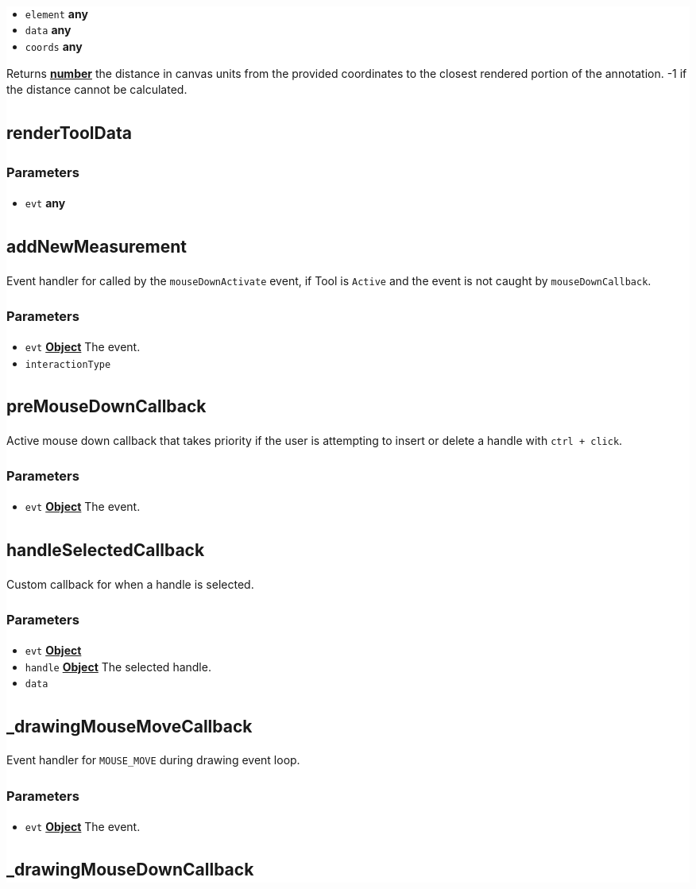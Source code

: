 -   `element` **any** 
-   `data` **any** 
-   `coords` **any** 

Returns **[number][382]** the distance in canvas units from the provided coordinates to the
closest rendered portion of the annotation. -1 if the distance cannot be
calculated.

## renderToolData

### Parameters

-   `evt` **any** 

## addNewMeasurement

Event handler for called by the `mouseDownActivate` event, if Tool is `Active` and
the event is not caught by `mouseDownCallback`.

### Parameters

-   `evt` **[Object][379]** The event.
-   `interactionType`  

## preMouseDownCallback

Active mouse down callback that takes priority if the user is attempting
to insert or delete a handle with `ctrl + click`.

### Parameters

-   `evt` **[Object][379]** The event.

## handleSelectedCallback

Custom callback for when a handle is selected.

### Parameters

-   `evt` **[Object][379]** 
-   `handle` **[Object][379]** The selected handle.
-   `data`  

## \_drawingMouseMoveCallback

Event handler for `MOUSE_MOVE` during drawing event loop.

### Parameters

-   `evt` **[Object][379]** The event.

## \_drawingMouseDownCallback


[1]: #core
[2]: #addtool
[3]: #parameters
[4]: #addtoolforelement
[5]: #parameters-1
[6]: #settooloptions
[7]: #parameters-2
[8]: #settooloptions-1
[9]: #parameters-3
[10]: #settooloptionsforelement
[11]: #parameters-4
[12]: #tool-modes
[13]: #settoolactiveforelement
[14]: #parameters-5
[15]: #settoolpassiveforelement
[16]: #parameters-6
[17]: #settoolenabledforelement
[18]: #parameters-7
[19]: #settooldisabledforelement
[20]: #parameters-8
[21]: #setradius
[22]: #parameters-9
[23]: #setbrushcolormap
[24]: #parameters-10
[25]: #enabledelementcallback
[26]: #parameters-11
[27]: #onregistercallback
[28]: #registermodule
[29]: #parameters-12
[30]: #removetoolforelement
[31]: #parameters-13
[32]: #removetool
[33]: #parameters-14
[34]: #parameters-15
[35]: #onimagerenderedbrusheventhandler
[36]: #parameters-16
[37]: #_drawimagebitmap
[38]: #parameters-17
[39]: #enable
[40]: #parameters-18
[41]: #enable-1
[42]: #parameters-19
[43]: #mousedown
[44]: #parameters-20
[45]: #mousemove
[46]: #parameters-21
[47]: #onnewimagebrusheventhandler
[48]: #parameters-22
[49]: #removeenabledelement
[50]: #parameters-23
[51]: #settoolmodeforelement
[52]: #parameters-24
[53]: #settoolmode
[54]: #parameters-25
[55]: #createnewmeasurement
[56]: #parameters-26
[57]: #pointneartool
[58]: #parameters-27
[59]: #rendertooldata
[60]: #parameters-28
[61]: #addnewmeasurement
[62]: #parameters-29
[63]: #createnewmeasurement-1
[64]: #parameters-30
[65]: #pointneartool-1
[66]: #parameters-31
[67]: #distancefrompoint
[68]: #parameters-32
[69]: #rendertooldata-1
[70]: #parameters-33
[71]: #mousemovecallback
[72]: #parameters-34
[73]: #handleselectedcallback
[74]: #parameters-35
[75]: #toolselectedcallback
[76]: #parameters-36
[77]: #createnewmeasurement-2
[78]: #parameters-37
[79]: #pointneartool-2
[80]: #parameters-38
[81]: #rendertooldata-2
[82]: #parameters-39
[83]: #createnewmeasurement-3
[84]: #parameters-40
[85]: #pointneartool-3
[86]: #parameters-41
[87]: #rendertooldata-3
[88]: #parameters-42
[89]: #applyactivestrategy
[90]: #parameters-43
[91]: #_applymixins
[92]: #parameters-44
[93]: #parameters-45
[94]: #parameters-46
[95]: #parameters-47
[96]: #parameters-48
[97]: #passivecallback
[98]: #parameters-49
[99]: #passivecallback-1
[100]: #parameters-50
[101]: #enabledcallback
[102]: #parameters-51
[103]: #activecallback
[104]: #parameters-52
[105]: #defaultstrategy
[106]: #parameters-53
[107]: #defaultstrategy-1
[108]: #parameters-54
[109]: #minimalstrategy
[110]: #parameters-55
[111]: #createnewmeasurement-4
[112]: #parameters-56
[113]: #pointneartool-4
[114]: #parameters-57
[115]: #rendertooldata-4
[116]: #parameters-58
[117]: #createnewmeasurement-5
[118]: #parameters-59
[119]: #pointneartool-5
[120]: #parameters-60
[121]: #distancefrompoint-1
[122]: #parameters-61
[123]: #distancefrompointcanvas
[124]: #parameters-62
[125]: #rendertooldata-5
[126]: #parameters-63
[127]: #addnewmeasurement-1
[128]: #parameters-64
[129]: #premousedowncallback
[130]: #parameters-65
[131]: #handleselectedcallback-1
[132]: #parameters-66
[133]: #_drawingmousemovecallback
[134]: #parameters-67
[135]: #_drawingmousedowncallback
[136]: #parameters-68
[137]: #_editmousedragcallback
[138]: #parameters-69
[139]: #_editmouseupcallback
[140]: #parameters-70
[141]: #_drophandle
[142]: #parameters-71
[143]: #_checkhandlespolygonmode
[144]: #parameters-72
[145]: #insertordelete
[146]: #parameters-73
[147]: #deletepoint
[148]: #parameters-74
[149]: #insertpoint
[150]: #parameters-75
[151]: #getinsertionindex
[152]: #parameters-76
[153]: #constructor
[154]: #parameters-77
[155]: #findline
[156]: #findtool
[157]: #_nearesthandletopointalltools
[158]: #_nearesthandletopoint
[159]: #parameters-78
[160]: #_getcloselinesintool
[161]: #parameters-79
[162]: #_findcorrectline
[163]: #parameters-80
[164]: #_pointprojectstolinesegment
[165]: #parameters-81
[166]: #_getlineorigintomouseasvector
[167]: #parameters-82
[168]: #_distanceofpointfromline
[169]: #parameters-83
[170]: #getcanvaspointsfromhandles
[171]: #parameters-84
[172]: #getlineasvector
[173]: #parameters-85
[174]: #getnexthandleindex
[175]: #parameters-86
[176]: #clickedlinedata
[177]: #properties
[178]: #freehandarea
[179]: #parameters-87
[180]: #calculatefreehandstatistics
[181]: #parameters-88
[182]: #getsum
[183]: #parameters-89
[184]: #sumpointifinfreehand
[185]: #parameters-90
[186]: #pointinfreehand
[187]: #parameters-91
[188]: #isenclosedy
[189]: #parameters-92
[190]: #islinerightofpoint
[191]: #parameters-93
[192]: #linesegmentatpoint
[193]: #parameters-94
[194]: #rayfrompointcrosssesline
[195]: #parameters-95
[196]: #newhandle
[197]: #parameters-96
[198]: #newhandle-1
[199]: #parameters-97
[200]: #end
[201]: #parameters-98
[202]: #modify
[203]: #parameters-99
[204]: #doesintersectotherlines
[205]: #parameters-100
[206]: #doesintersect
[207]: #parameters-101
[208]: #orientation
[209]: #parameters-102
[210]: #onsegment
[211]: #parameters-103
[212]: #freehandhandledata
[213]: #properties-1
[214]: #rendertooldata-6
[215]: #parameters-104
[216]: #premousedowncallback-1
[217]: #parameters-105
[218]: #activemousedragcallback
[219]: #parameters-106
[220]: #activemouseupcallback
[221]: #parameters-107
[222]: #newimagecallback
[223]: #parameters-108
[224]: #enabledcallback-1
[225]: #parameters-109
[226]: #passivecallback-2
[227]: #parameters-110
[228]: #disabledcallback
[229]: #parameters-111
[230]: #getdefaultfreehandsculptermousetoolconfiguration
[231]: #changetextcallback
[232]: #parameters-112
[233]: #createnewmeasurement-6
[234]: #parameters-113
[235]: #pointneartool-6
[236]: #parameters-114
[237]: #rendertooldata-7
[238]: #parameters-115
[239]: #_drawzoomedelement
[240]: #parameters-116
[241]: #_removezoomelement
[242]: #_createmagnificationcanvas
[243]: #parameters-117
[244]: #_destroymagnificationcanvas
[245]: #parameters-118
[246]: #createnewmeasurement-7
[247]: #parameters-119
[248]: #pointneartool-7
[249]: #parameters-120
[250]: #rendertooldata-8
[251]: #parameters-121
[252]: #createnewmeasurement-8
[253]: #parameters-122
[254]: #pointneartool-8
[255]: #parameters-123
[256]: #rendertooldata-9
[257]: #parameters-124
[258]: #anglebetweenpoints
[259]: #parameters-125
[260]: #computescalebounds
[261]: #parameters-126
[262]: #drawverticalscalebarintervals
[263]: #parameters-127
[264]: #basiclevelingstrategy
[265]: #parameters-128
[266]: #_startoutliningregion
[267]: #parameters-129
[268]: #_sethandlesandupdate
[269]: #parameters-130
[270]: #_applystrategy
[271]: #parameters-131
[272]: #_resethandles
[273]: #isemptyobject
[274]: #parameters-132
[275]: #applywwwcregion
[276]: #parameters-133
[277]: #calculateminmaxmean
[278]: #parameters-134
[279]: #touchpinchcallback
[280]: #parameters-135
[281]: #mousewheelcallback
[282]: #parameters-136
[283]: #converttovector3
[284]: #parameters-137
[285]: #renderbrush
[286]: #parameters-138
[287]: #renderbrush-1
[288]: #parameters-139
[289]: #_paint
[290]: #parameters-140
[291]: #mousedragcallback
[292]: #parameters-141
[293]: #premousedowncallback-2
[294]: #parameters-142
[295]: #_startpainting
[296]: #parameters-143
[297]: #mousemovecallback-1
[298]: #parameters-144
[299]: #passivecallback-3
[300]: #parameters-145
[301]: #rendertooldata-10
[302]: #parameters-146
[303]: #_getbrushcolor
[304]: #parameters-147
[305]: #_drawingmouseupcallback
[306]: #parameters-148
[307]: #_startlisteningformouseup
[308]: #parameters-149
[309]: #_stoplisteningformouseup
[310]: #parameters-150
[311]: #nextsegmentation
[312]: #previoussegmentation
[313]: #increasebrushsize
[314]: #decreasebrushsize
[315]: #showsegmentationonelement
[316]: #parameters-151
[317]: #hidesegmentationonelement
[318]: #parameters-152
[319]: #showallsegmentationsonelement
[320]: #hideallsegmentationsonelement
[321]: #getnumberofcolors
[322]: #getreferencedtooldataname
[323]: #setcontexttodisplayfontsize
[324]: #parameters-153
[325]: #makeunselectable
[326]: #parameters-154
[327]: #drawcircle
[328]: #parameters-155
[329]: #drawcircle-1
[330]: #parameters-156
[331]: #triggerevent
[332]: #parameters-157
[333]: #getplaycliptimeouts
[334]: #parameters-158
[335]: #stopclipwithdata
[336]: #parameters-159
[337]: #triggerstopevent
[338]: #parameters-160
[339]: #playclip
[340]: #parameters-161
[341]: #stopclip
[342]: #parameters-162
[343]: #gettooloptions
[344]: #parameters-163
[345]: #cleartooloptions
[346]: #parameters-164
[347]: #cleartooloptionsbytooltype
[348]: #parameters-165
[349]: #cleartooloptionsbyelement
[350]: #parameters-166
[351]: #getnewcontext
[352]: #parameters-167
[353]: #fillstyle
[354]: #strokestyle
[355]: #contextfn
[356]: #parameters-168
[357]: #draw
[358]: #parameters-169
[359]: #path
[360]: #parameters-170
[361]: #setshadow
[362]: #parameters-171
[363]: #drawline
[364]: #parameters-172
[365]: #drawlines
[366]: #parameters-173
[367]: #drawjoinedlines
[368]: #parameters-174
[369]: #drawellipse
[370]: #parameters-175
[371]: #drawrect
[372]: #parameters-176
[373]: #fillbox
[374]: #parameters-177
[375]: #filltextlines
[376]: #parameters-178
[377]: https://developer.mozilla.org/docs/Web/JavaScript/Reference/Global_Objects/String
[378]: https://developer.mozilla.org/docs/Web/HTML/Element
[379]: https://developer.mozilla.org/docs/Web/JavaScript/Reference/Global_Objects/Object
[380]: https://developer.mozilla.org/docs/Web/JavaScript/Reference/Global_Objects/Array
[381]: https://developer.mozilla.org/docs/Web/JavaScript/Reference/Global_Objects/Boolean
[382]: https://developer.mozilla.org/docs/Web/JavaScript/Reference/Global_Objects/Number
[383]: #clickedlinedata
[384]: #freehandhandledata
[385]: https://github.com/cornerstonejs/cornerstoneTools/wiki/DrawingText
[386]: https://developer.mozilla.org/docs/Web/API/CanvasRenderingContext2D
[387]: https://developer.mozilla.org/docs/Web/API/CanvasRenderingContext2D
[388]: https://developer.mozilla.org/docs/Web/API/HTMLCanvasElement
[389]: https://www.w3.org/TR/2dcontext/#transformations
[390]: https://developer.mozilla.org/docs/Web/API/HTMLCanvasElement
[391]: https://developer.mozilla.org/en-US/docs/Web/API/CanvasRenderingContext2D/fillStyle
[392]: https://developer.mozilla.org/docs/Web/API/CanvasGradient
[393]: https://developer.mozilla.org/docs/Web/API/CanvasPattern
[394]: https://developer.mozilla.org/en-US/docs/Web/API/CanvasRenderingContext2D/strokeStyle
[395]: https://developer.mozilla.org/docs/Web/JavaScript/Reference/Statements/function
[396]: https://www.w3.org/TR/2dcontext/#the-canvas-state
[397]: #contextfn
[398]: https://www.w3.org/TR/2dcontext/#drawing-paths-to-the-canvas
[399]: #strokestyle
[400]: #fillstyle
[401]: https://developer.mozilla.org/en-US/docs/Web/API/CanvasRenderingContext2D/setLineDash
[402]: https://www.w3.org/TR/2dcontext/#shadows